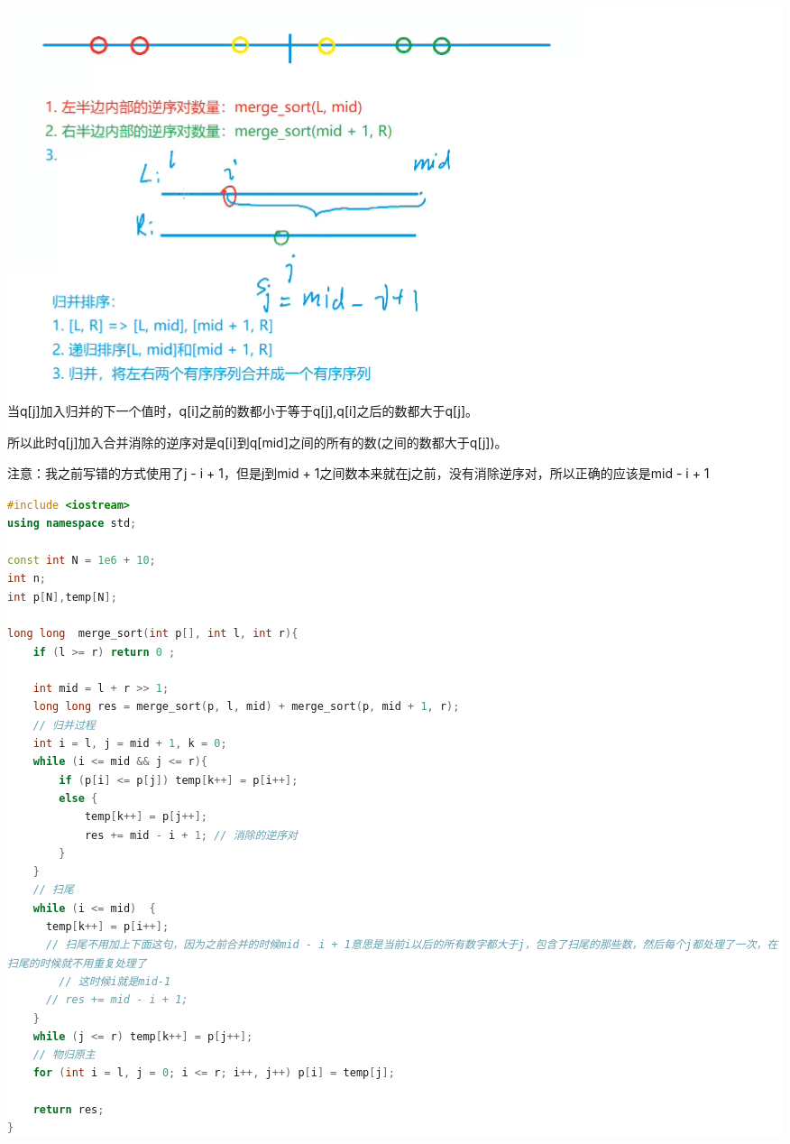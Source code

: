 ![image-20230701112303895](./images_typora/image-20230701112303895.png)

当q[j]加入归并的下一个值时，q[i]之前的数都小于等于q[j],q[i]之后的数都大于q[j]。

所以此时q[j]加入合并消除的逆序对是q[i]到q[mid]之间的所有的数(之间的数都大于q[j])。

注意：我之前写错的方式使用了j - i + 1，但是j到mid + 1之间数本来就在j之前，没有消除逆序对，所以正确的应该是mid - i + 1

```cpp
#include <iostream>
using namespace std;

const int N = 1e6 + 10;
int n;
int p[N],temp[N];

long long  merge_sort(int p[], int l, int r){
    if (l >= r) return 0 ;
    
    int mid = l + r >> 1;
    long long res = merge_sort(p, l, mid) + merge_sort(p, mid + 1, r);
    // 归并过程
    int i = l, j = mid + 1, k = 0;
    while (i <= mid && j <= r){
        if (p[i] <= p[j]) temp[k++] = p[i++];
        else {
            temp[k++] = p[j++];
            res += mid - i + 1; // 消除的逆序对
        }
    }
    // 扫尾
    while (i <= mid)  {
      temp[k++] = p[i++];
      // 扫尾不用加上下面这句，因为之前合并的时候mid - i + 1意思是当前i以后的所有数字都大于j，包含了扫尾的那些数，然后每个j都处理了一次，在扫尾的时候就不用重复处理了
        // 这时候i就是mid-1
      // res += mid - i + 1;
    }
    while (j <= r) temp[k++] = p[j++];
    // 物归原主
    for (int i = l, j = 0; i <= r; i++, j++) p[i] = temp[j];
    
    return res;
}

```